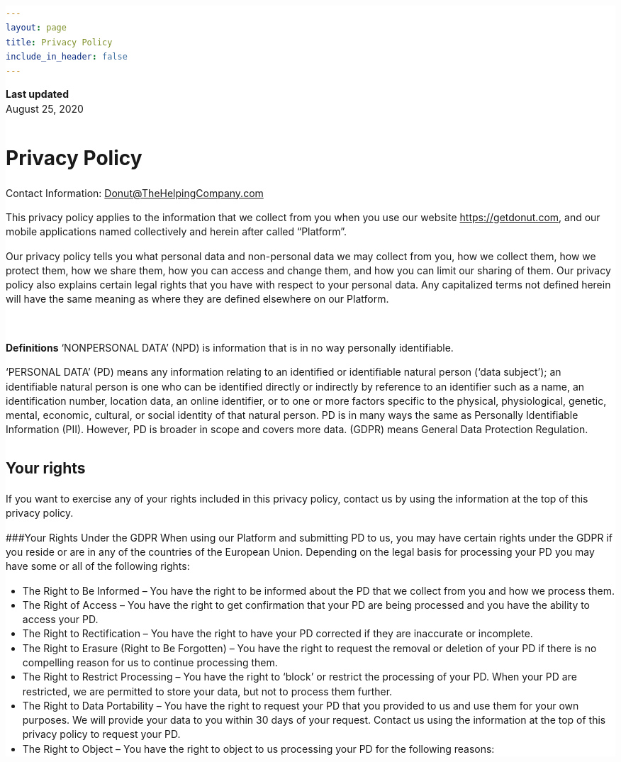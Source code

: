 ```yaml
---
layout: page
title: Privacy Policy
include_in_header: false
---
```



**Last updated**  
August 25, 2020

# Privacy Policy

Contact Information:
<a href="mailto:donut@thehelpingcompany.com">Donut@TheHelpingCompany.com</a>

This privacy policy applies to the information that we collect from you when you use our website https://getdonut.com, and our mobile applications named collectively and herein after called “Platform”.

Our privacy policy tells you what personal data and non-personal data we may collect from you, how we collect them, how we protect them, how we share them, how you can access and change them, and how you can limit our sharing of them. Our privacy policy also explains certain legal rights that you have with respect to your personal data. Any capitalized terms not defined herein will have the same meaning as where they are defined elsewhere on our Platform.

<br>

**Definitions**
‘NONPERSONAL DATA’ (NPD) is information that is in no way personally identifiable.

‘PERSONAL DATA’ (PD) means any information relating to an identified or identifiable natural person (‘data subject’); an identifiable natural person is one who can be identified directly or indirectly by reference to an identifier such as a name, an identification number, location data, an online identifier, or to one or more factors specific to the physical, physiological, genetic, mental, economic, cultural, or social identity of that natural person. PD is in many ways the same as Personally Identifiable Information (PII). However, PD is broader in scope and covers more data. (GDPR) means General Data Protection Regulation.

## Your rights
If you want to exercise any of your rights included in this privacy policy, contact us by using the information at the top of this privacy policy.

###Your Rights Under the GDPR
When using our Platform and submitting PD to us, you may have certain rights under the GDPR if you reside or are in any of the countries of the European Union. Depending on the legal basis for processing your PD you may have some or all of the following rights:

- The Right to Be Informed – You have the right to be informed about the PD that we collect from you and how we process them.
- The Right of Access – You have the right to get confirmation that your PD are being processed and you have the ability to access your PD.
- The Right to Rectification – You have the right to have your PD corrected if they are inaccurate or incomplete.
- The Right to Erasure (Right to Be Forgotten) – You have the right to request the removal or deletion of your PD if there is no compelling reason for us to continue processing them.
- The Right to Restrict Processing – You have the right to ‘block’ or restrict the processing of your PD. When your PD are restricted, we are permitted to store your data, but not to process them further.
- The Right to Data Portability – You have the right to request your PD that you provided to us and use them for your own purposes. We will provide your data to you within 30 days of your request. Contact us using the information at the top of this privacy policy to request your PD.
- The Right to Object – You have the right to object to us processing your PD for the following reasons: